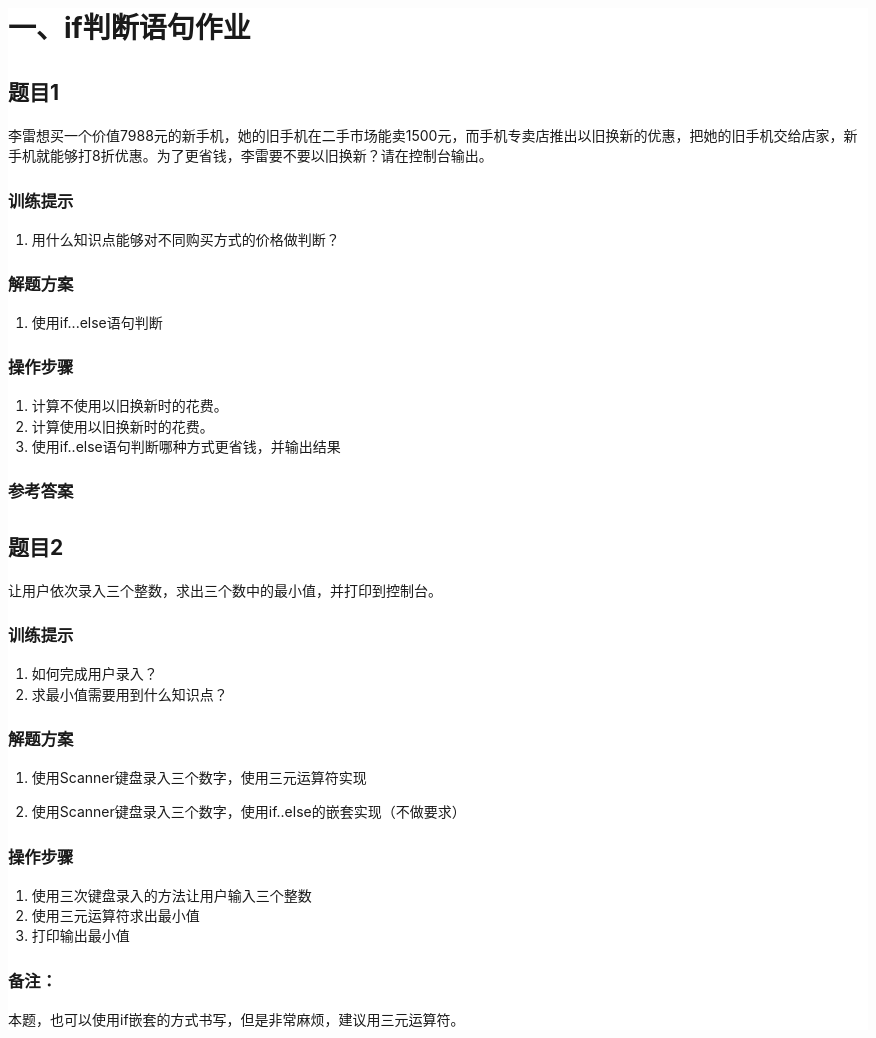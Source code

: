 # 一、if判断语句作业

## 题目1

李雷想买一个价值7988元的新手机，她的旧手机在二手市场能卖1500元，而手机专卖店推出以旧换新的优惠，把她的旧手机交给店家，新手机就能够打8折优惠。为了更省钱，李雷要不要以旧换新？请在控制台输出。

### 训练提示

1. 用什么知识点能够对不同购买方式的价格做判断？

### 解题方案

1. 使用if...else语句判断

### 操作步骤

1. 计算不使用以旧换新时的花费。
2. 计算使用以旧换新时的花费。
3. 使用if..else语句判断哪种方式更省钱，并输出结果

### 参考答案

```java

```

## 题目2

让用户依次录入三个整数，求出三个数中的最小值，并打印到控制台。

### 训练提示

1. 如何完成用户录入？
2. 求最小值需要用到什么知识点？

### 解题方案

1. 使用Scanner键盘录入三个数字，使用三元运算符实现

2. 使用Scanner键盘录入三个数字，使用if..else的嵌套实现（不做要求）


### 操作步骤

1. 使用三次键盘录入的方法让用户输入三个整数
2. 使用三元运算符求出最小值
3. 打印输出最小值

### 备注：

​	本题，也可以使用if嵌套的方式书写，但是非常麻烦，建议用三元运算符。
